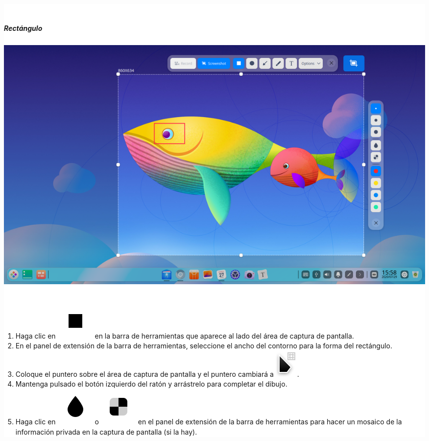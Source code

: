 &nbsp;&nbsp;&nbsp;&nbsp;&nbsp;&nbsp;&nbsp;&nbsp;&nbsp;&nbsp;&nbsp;&nbsp;&nbsp;

##### Rectángulo

![1|recttool](jpg/recttool.png)
&nbsp;&nbsp;&nbsp;&nbsp;&nbsp;&nbsp;&nbsp;&nbsp;&nbsp;&nbsp;&nbsp;&nbsp;&nbsp;

1.  Haga clic en ![rectangle-normal](icon/rectangle-normal.svg) en la barra de herramientas que aparece al lado del área de captura de pantalla.
2.  En el panel de extensión de la barra de herramientas, seleccione el ancho del contorno para la forma del rectángulo. 
3.  Coloque el puntero sobre el área de captura de pantalla y el puntero cambiará a ![rect_mouse](icon/rect_mouse.svg).
4.  Mantenga pulsado el botón izquierdo del ratón y arrástrelo para completar el dibujo.
5.  Haga clic en ![vague_normal](icon/vague_normal.svg) o ![Mosaic_normal](icon/Mosaic_normal.svg) en el panel de extensión de la barra de herramientas para hacer un mosaico de la información privada en la captura de pantalla (si la hay).

